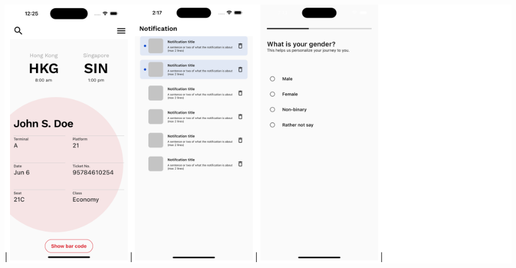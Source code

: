 | <img src="art/screenshots/page_65.png" width="200"/> | <img src="art/screenshots/page_66.png" width="200"/> | <img src="art/screenshots/page_67.png" width="200"/> |